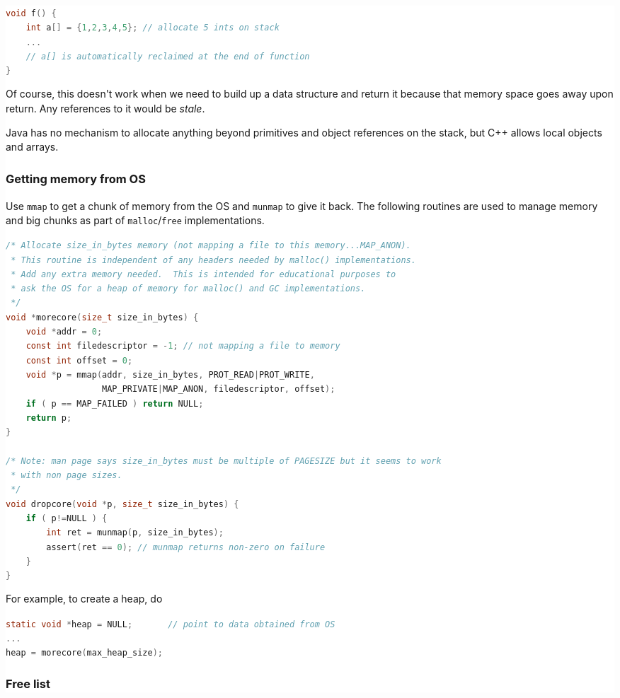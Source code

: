 ```c
void f() {
	int a[] = {1,2,3,4,5}; // allocate 5 ints on stack
	...
	// a[] is automatically reclaimed at the end of function
}
```

Of course, this doesn't work when we need to build up a data structure and return it because that memory space goes away upon return. Any references to it would be *stale*.

Java has no mechanism to allocate anything beyond primitives and object references on the stack, but C++ allows local objects and arrays.

### Getting memory from OS

Use `mmap` to get a chunk of memory from the OS and `munmap` to give it back. The following routines are used to manage memory and big chunks as part of `malloc`/`free` implementations. 

```c
/* Allocate size_in_bytes memory (not mapping a file to this memory...MAP_ANON).
 * This routine is independent of any headers needed by malloc() implementations.
 * Add any extra memory needed.  This is intended for educational purposes to
 * ask the OS for a heap of memory for malloc() and GC implementations.
 */
void *morecore(size_t size_in_bytes) {
	void *addr = 0;
	const int filedescriptor = -1; // not mapping a file to memory
	const int offset = 0;
	void *p = mmap(addr, size_in_bytes, PROT_READ|PROT_WRITE,
				   MAP_PRIVATE|MAP_ANON, filedescriptor, offset);
	if ( p == MAP_FAILED ) return NULL;
	return p;
}

/* Note: man page says size_in_bytes must be multiple of PAGESIZE but it seems to work
 * with non page sizes.
 */
void dropcore(void *p, size_t size_in_bytes) {
	if ( p!=NULL ) {
		int ret = munmap(p, size_in_bytes);
		assert(ret == 0); // munmap returns non-zero on failure
	}
}
```

For example, to create a heap, do

```c
static void *heap = NULL;	    // point to data obtained from OS
...
heap = morecore(max_heap_size);
```

### Free list
